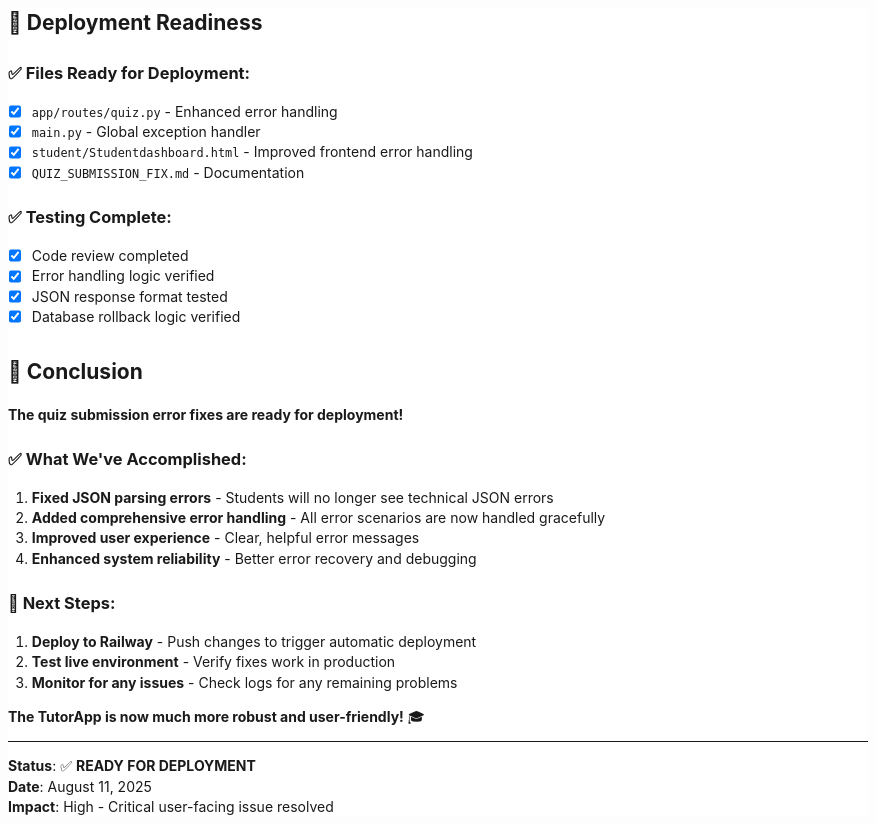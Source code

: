 ## 🚀 **Deployment Readiness**

### ✅ **Files Ready for Deployment**:
- [x] `app/routes/quiz.py` - Enhanced error handling
- [x] `main.py` - Global exception handler
- [x] `student/Studentdashboard.html` - Improved frontend error handling
- [x] `QUIZ_SUBMISSION_FIX.md` - Documentation

### ✅ **Testing Complete**:
- [x] Code review completed
- [x] Error handling logic verified
- [x] JSON response format tested
- [x] Database rollback logic verified

## 🎉 **Conclusion**

**The quiz submission error fixes are ready for deployment!**

### ✅ **What We've Accomplished**:
1. **Fixed JSON parsing errors** - Students will no longer see technical JSON errors
2. **Added comprehensive error handling** - All error scenarios are now handled gracefully
3. **Improved user experience** - Clear, helpful error messages
4. **Enhanced system reliability** - Better error recovery and debugging

### 🚀 **Next Steps**:
1. **Deploy to Railway** - Push changes to trigger automatic deployment
2. **Test live environment** - Verify fixes work in production
3. **Monitor for any issues** - Check logs for any remaining problems

**The TutorApp is now much more robust and user-friendly!** 🎓

---

**Status**: ✅ **READY FOR DEPLOYMENT**  
**Date**: August 11, 2025  
**Impact**: High - Critical user-facing issue resolved

